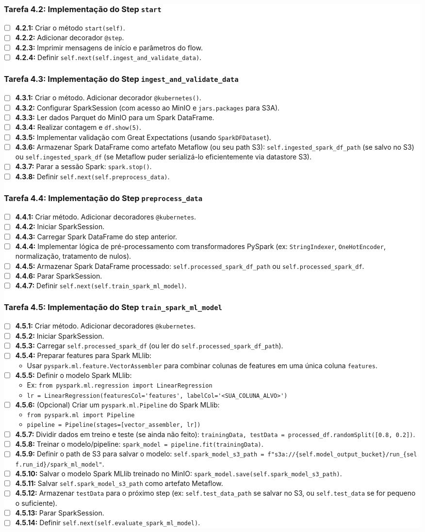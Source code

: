 ### Tarefa 4.2: Implementação do Step `start`
- [ ] **4.2.1:** Criar o método `start(self)`.
- [ ] **4.2.2:** Adicionar decorador `@step`.
- [ ] **4.2.3:** Imprimir mensagens de início e parâmetros do flow.
- [ ] **4.2.4:** Definir `self.next(self.ingest_and_validate_data)`.

### Tarefa 4.3: Implementação do Step `ingest_and_validate_data`
- [ ] **4.3.1:** Criar o método. Adicionar decorador `@kubernetes()`.
- [ ] **4.3.2:** Configurar SparkSession (com acesso ao MinIO e `jars.packages` para S3A).
- [ ] **4.3.3:** Ler dados Parquet do MinIO para um Spark DataFrame.
- [ ] **4.3.4:** Realizar contagem e `df.show(5)`.
- [ ] **4.3.5:** Implementar validação com Great Expectations (usando `SparkDFDataset`).
- [ ] **4.3.6:** Armazenar Spark DataFrame como artefato Metaflow (ou seu path S3): `self.ingested_spark_df_path` (se salvo no S3) ou `self.ingested_spark_df` (se Metaflow puder serializá-lo eficientemente via datastore S3).
- [ ] **4.3.7:** Parar a sessão Spark: `spark.stop()`.
- [ ] **4.3.8:** Definir `self.next(self.preprocess_data)`.

### Tarefa 4.4: Implementação do Step `preprocess_data`
- [ ] **4.4.1:** Criar método. Adicionar decoradores `@kubernetes`.
- [ ] **4.4.2:** Iniciar SparkSession.
- [ ] **4.4.3:** Carregar Spark DataFrame do step anterior.
- [ ] **4.4.4:** Implementar lógica de pré-processamento com transformadores PySpark (ex: `StringIndexer`, `OneHotEncoder`, normalização, tratamento de nulos).
- [ ] **4.4.5:** Armazenar Spark DataFrame processado: `self.processed_spark_df_path` ou `self.processed_spark_df`.
- [ ] **4.4.6:** Parar SparkSession.
- [ ] **4.4.7:** Definir `self.next(self.train_spark_ml_model)`.

### Tarefa 4.5: Implementação do Step `train_spark_ml_model`
- [ ] **4.5.1:** Criar método. Adicionar decoradores `@kubernetes`.
- [ ] **4.5.2:** Iniciar SparkSession.
- [ ] **4.5.3:** Carregar `self.processed_spark_df` (ou ler do `self.processed_spark_df_path`).
- [ ] **4.5.4:** Preparar features para Spark MLlib:
    - Usar `pyspark.ml.feature.VectorAssembler` para combinar colunas de features em uma única coluna `features`.
- [ ] **4.5.5:** Definir o modelo Spark MLlib:
    - Ex: `from pyspark.ml.regression import LinearRegression`
    - `lr = LinearRegression(featuresCol='features', labelCol='<SUA_COLUNA_ALVO>')`
- [ ] **4.5.6:** (Opcional) Criar um `pyspark.ml.Pipeline` do Spark MLlib:
    - `from pyspark.ml import Pipeline`
    - `pipeline = Pipeline(stages=[vector_assembler, lr])`
- [ ] **4.5.7:** Dividir dados em treino e teste (se ainda não feito): `trainingData, testData = processed_df.randomSplit([0.8, 0.2])`.
- [ ] **4.5.8:** Treinar o modelo/pipeline: `spark_model = pipeline.fit(trainingData)`.
- [ ] **4.5.9:** Definir o path de S3 para salvar o modelo: `self.spark_model_s3_path = f"s3a://{self.model_output_bucket}/run_{self.run_id}/spark_ml_model"`.
- [ ] **4.5.10:** Salvar o modelo Spark MLlib treinado no MinIO: `spark_model.save(self.spark_model_s3_path)`.
- [ ] **4.5.11:** Salvar `self.spark_model_s3_path` como artefato Metaflow.
- [ ] **4.5.12:** Armazenar `testData` para o próximo step (ex: `self.test_data_path` se salvar no S3, ou `self.test_data` se for pequeno o suficiente).
- [ ] **4.5.13:** Parar SparkSession.
- [ ] **4.5.14:** Definir `self.next(self.evaluate_spark_ml_model)`.

